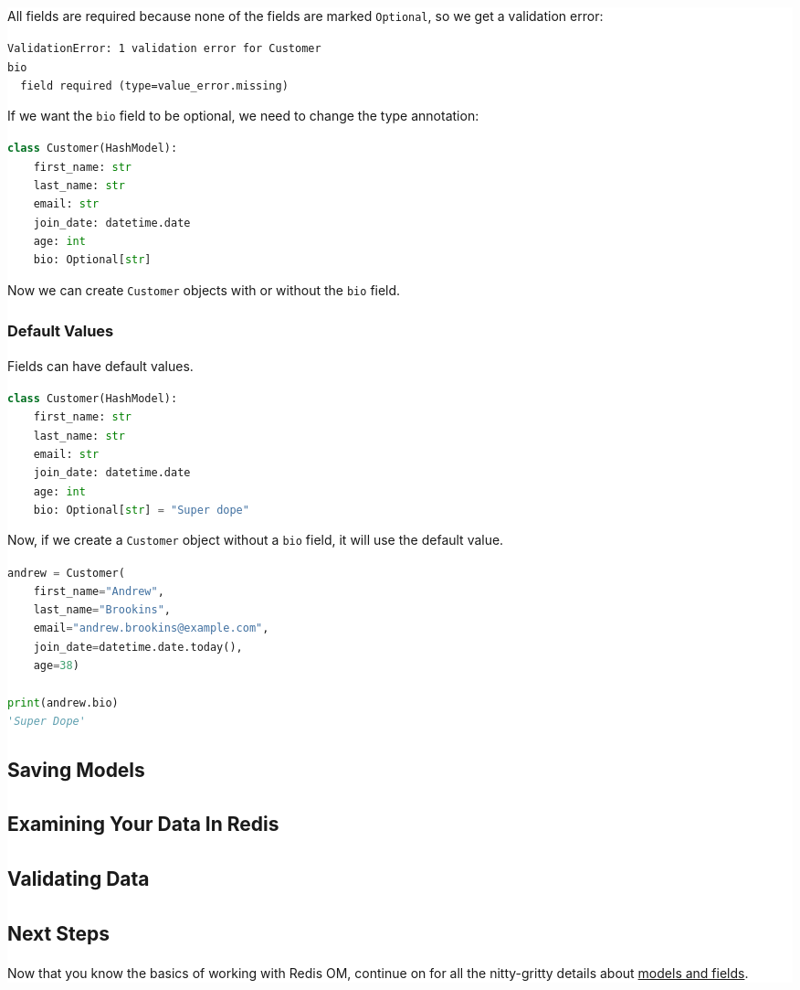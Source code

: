 All fields are required because none of the fields are marked `Optional`, so we get a validation error:

```
ValidationError: 1 validation error for Customer
bio
  field required (type=value_error.missing)
```

If we want the `bio` field to be optional, we need to change the type annotation:

```python
class Customer(HashModel):
    first_name: str
    last_name: str
    email: str
    join_date: datetime.date
    age: int
    bio: Optional[str]
``` 

Now we can create `Customer` objects with or without the `bio` field.

### Default Values

Fields can have default values.

```python
class Customer(HashModel):
    first_name: str
    last_name: str
    email: str
    join_date: datetime.date
    age: int
    bio: Optional[str] = "Super dope"
``` 

Now, if we create a `Customer` object without a `bio` field, it will use the default value.

```python
andrew = Customer(
    first_name="Andrew",
    last_name="Brookins",
    email="andrew.brookins@example.com",
    join_date=datetime.date.today(),
    age=38)
    
print(andrew.bio)
'Super Dope'
```

## Saving Models

## Examining Your Data In Redis

## Validating Data

## Next Steps

Now that you know the basics of working with Redis OM, continue on for all the nitty-gritty details about [models and fields](validation.md).


[redisearch-url]: https://oss.redis.com/redisearch/
[redis-json-url]: https://oss.redis.com/redisjson/
